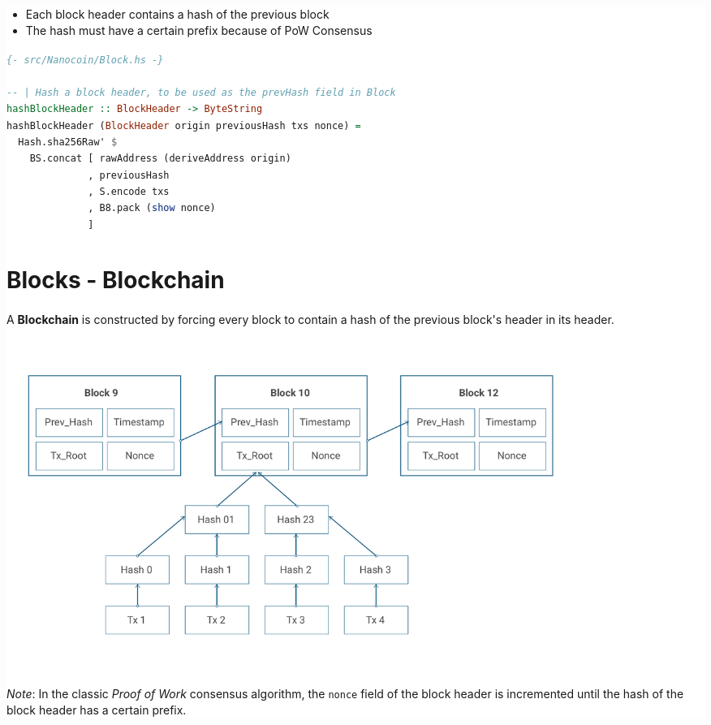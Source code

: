 * Each block header contains a hash of the previous block
* The hash must have a certain prefix because of PoW Consensus

```haskell
{- src/Nanocoin/Block.hs -}

-- | Hash a block header, to be used as the prevHash field in Block
hashBlockHeader :: BlockHeader -> ByteString
hashBlockHeader (BlockHeader origin previousHash txs nonce) =
  Hash.sha256Raw' $
    BS.concat [ rawAddress (deriveAddress origin)
              , previousHash 
              , S.encode txs 
              , B8.pack (show nonce)
              ]
```

# Blocks - Blockchain

A **Blockchain** is constructed by forcing every block to contain a hash of the
previous block's header in its header. 

<img src="img/blockchain-merkle.png" alt="Drawing" class="center-img" style="width: 700px"> 

*Note*: In the classic *Proof of Work* consensus algorithm, the `nonce` field of the
block header is incremented until the hash of the block header has a certain
prefix.
